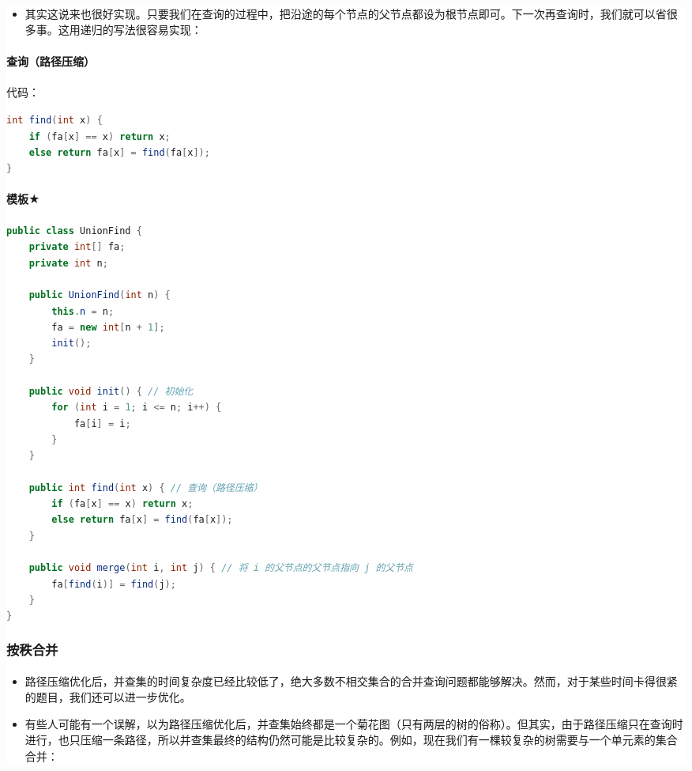 - 其实这说来也很好实现。只要我们在查询的过程中，把沿途的每个节点的父节点都设为根节点即可。下一次再查询时，我们就可以省很多事。这用递归的写法很容易实现：

#### 查询（路径压缩）
代码：
```java
int find(int x) {
    if (fa[x] == x) return x;
    else return fa[x] = find(fa[x]);
}
```

#### 模板★
```java
public class UnionFind {
    private int[] fa;
    private int n;
    
    public UnionFind(int n) {
        this.n = n;
        fa = new int[n + 1];
        init();
    }
    
    public void init() { // 初始化
        for (int i = 1; i <= n; i++) {
            fa[i] = i;
        }
    }
    
    public int find(int x) { // 查询（路径压缩）
        if (fa[x] == x) return x;
        else return fa[x] = find(fa[x]);
    }
    
    public void merge(int i, int j) { // 将 i 的父节点的父节点指向 j 的父节点
        fa[find(i)] = find(j);
    }
}
```
### 按秩合并
- 路径压缩优化后，并查集的时间复杂度已经比较低了，绝大多数不相交集合的合并查询问题都能够解决。然而，对于某些时间卡得很紧的题目，我们还可以进一步优化。

- 有些人可能有一个误解，以为路径压缩优化后，并查集始终都是一个菊花图（只有两层的树的俗称）。但其实，由于路径压缩只在查询时进行，也只压缩一条路径，所以并查集最终的结构仍然可能是比较复杂的。例如，现在我们有一棵较复杂的树需要与一个单元素的集合合并：
